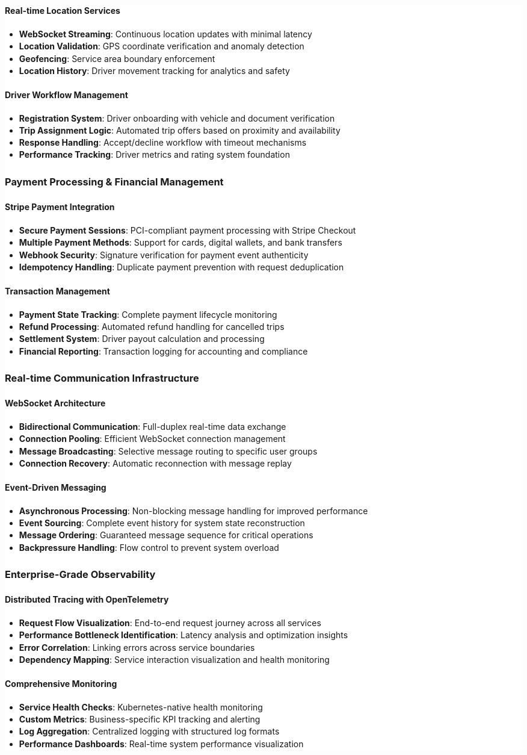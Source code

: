 #### Real-time Location Services
- **WebSocket Streaming**: Continuous location updates with minimal latency
- **Location Validation**: GPS coordinate verification and anomaly detection
- **Geofencing**: Service area boundary enforcement
- **Location History**: Driver movement tracking for analytics and safety

#### Driver Workflow Management
- **Registration System**: Driver onboarding with vehicle and document verification
- **Trip Assignment Logic**: Automated trip offers based on proximity and availability
- **Response Handling**: Accept/decline workflow with timeout mechanisms
- **Performance Tracking**: Driver metrics and rating system foundation

### Payment Processing & Financial Management
#### Stripe Payment Integration
- **Secure Payment Sessions**: PCI-compliant payment processing with Stripe Checkout
- **Multiple Payment Methods**: Support for cards, digital wallets, and bank transfers
- **Webhook Security**: Signature verification for payment event authenticity
- **Idempotency Handling**: Duplicate payment prevention with request deduplication

#### Transaction Management
- **Payment State Tracking**: Complete payment lifecycle monitoring
- **Refund Processing**: Automated refund handling for cancelled trips
- **Settlement System**: Driver payout calculation and processing
- **Financial Reporting**: Transaction logging for accounting and compliance

### Real-time Communication Infrastructure
#### WebSocket Architecture
- **Bidirectional Communication**: Full-duplex real-time data exchange
- **Connection Pooling**: Efficient WebSocket connection management
- **Message Broadcasting**: Selective message routing to specific user groups
- **Connection Recovery**: Automatic reconnection with message replay

#### Event-Driven Messaging
- **Asynchronous Processing**: Non-blocking message handling for improved performance
- **Event Sourcing**: Complete event history for system state reconstruction
- **Message Ordering**: Guaranteed message sequence for critical operations
- **Backpressure Handling**: Flow control to prevent system overload

### Enterprise-Grade Observability
#### Distributed Tracing with OpenTelemetry
- **Request Flow Visualization**: End-to-end request journey across all services
- **Performance Bottleneck Identification**: Latency analysis and optimization insights
- **Error Correlation**: Linking errors across service boundaries
- **Dependency Mapping**: Service interaction visualization and health monitoring

#### Comprehensive Monitoring
- **Service Health Checks**: Kubernetes-native health monitoring
- **Custom Metrics**: Business-specific KPI tracking and alerting
- **Log Aggregation**: Centralized logging with structured log formats
- **Performance Dashboards**: Real-time system performance visualization
